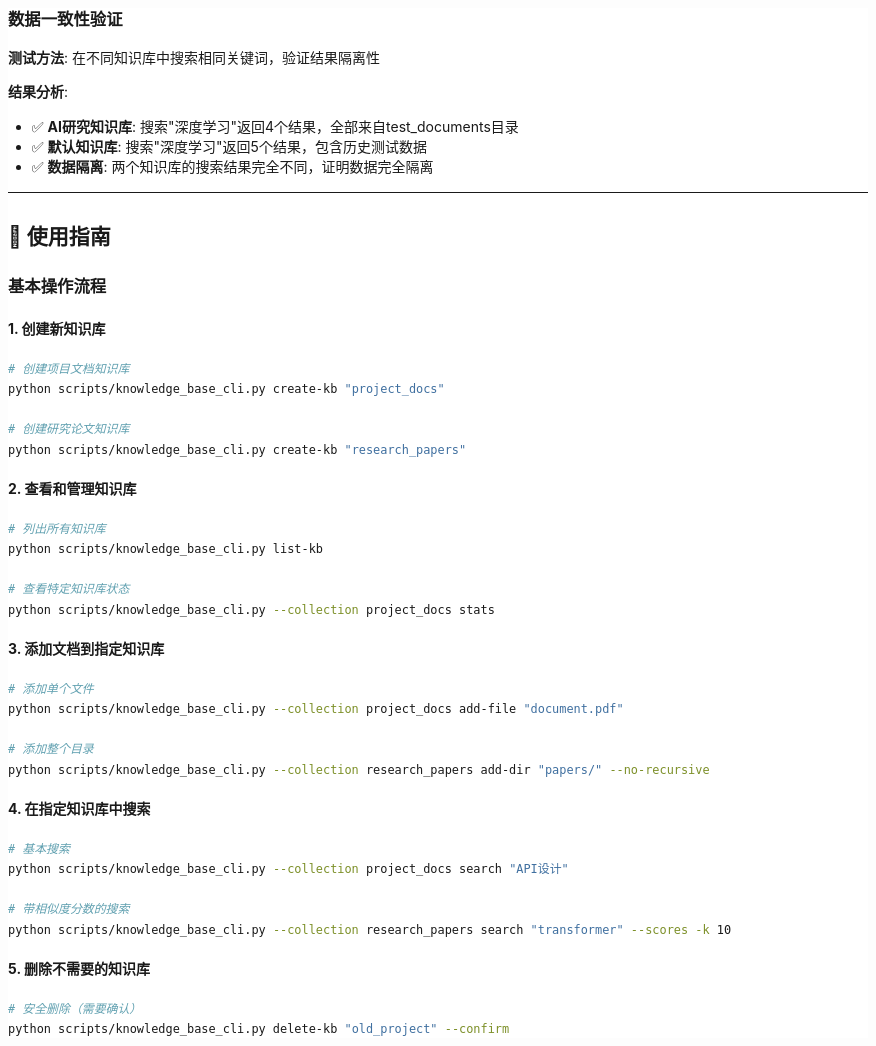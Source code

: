 ### 数据一致性验证

**测试方法**: 在不同知识库中搜索相同关键词，验证结果隔离性

**结果分析**:
- ✅ **AI研究知识库**: 搜索"深度学习"返回4个结果，全部来自test_documents目录
- ✅ **默认知识库**: 搜索"深度学习"返回5个结果，包含历史测试数据
- ✅ **数据隔离**: 两个知识库的搜索结果完全不同，证明数据完全隔离

---

## 🚀 使用指南

### 基本操作流程

#### 1. 创建新知识库
```bash
# 创建项目文档知识库
python scripts/knowledge_base_cli.py create-kb "project_docs"

# 创建研究论文知识库
python scripts/knowledge_base_cli.py create-kb "research_papers"
```

#### 2. 查看和管理知识库
```bash
# 列出所有知识库
python scripts/knowledge_base_cli.py list-kb

# 查看特定知识库状态
python scripts/knowledge_base_cli.py --collection project_docs stats
```

#### 3. 添加文档到指定知识库
```bash
# 添加单个文件
python scripts/knowledge_base_cli.py --collection project_docs add-file "document.pdf"

# 添加整个目录
python scripts/knowledge_base_cli.py --collection research_papers add-dir "papers/" --no-recursive
```

#### 4. 在指定知识库中搜索
```bash
# 基本搜索
python scripts/knowledge_base_cli.py --collection project_docs search "API设计"

# 带相似度分数的搜索
python scripts/knowledge_base_cli.py --collection research_papers search "transformer" --scores -k 10
```

#### 5. 删除不需要的知识库
```bash
# 安全删除（需要确认）
python scripts/knowledge_base_cli.py delete-kb "old_project" --confirm
```
